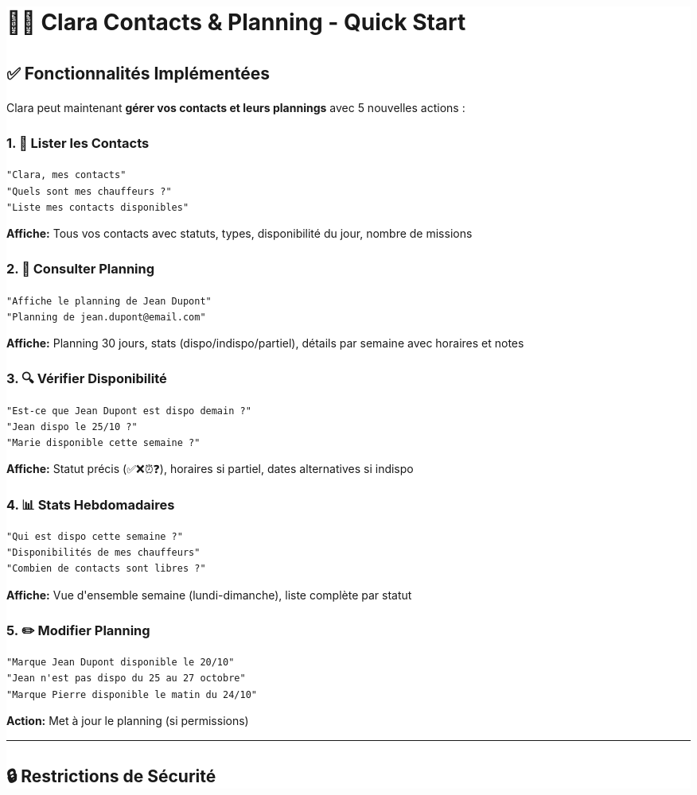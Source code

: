 # 👥📅 Clara Contacts & Planning - Quick Start

## ✅ Fonctionnalités Implémentées

Clara peut maintenant **gérer vos contacts et leurs plannings** avec 5 nouvelles actions :

### 1. 📇 Lister les Contacts
```
"Clara, mes contacts"
"Quels sont mes chauffeurs ?"
"Liste mes contacts disponibles"
```
**Affiche:** Tous vos contacts avec statuts, types, disponibilité du jour, nombre de missions

### 2. 📅 Consulter Planning
```
"Affiche le planning de Jean Dupont"
"Planning de jean.dupont@email.com"
```
**Affiche:** Planning 30 jours, stats (dispo/indispo/partiel), détails par semaine avec horaires et notes

### 3. 🔍 Vérifier Disponibilité
```
"Est-ce que Jean Dupont est dispo demain ?"
"Jean dispo le 25/10 ?"
"Marie disponible cette semaine ?"
```
**Affiche:** Statut précis (✅❌⏰❓), horaires si partiel, dates alternatives si indispo

### 4. 📊 Stats Hebdomadaires
```
"Qui est dispo cette semaine ?"
"Disponibilités de mes chauffeurs"
"Combien de contacts sont libres ?"
```
**Affiche:** Vue d'ensemble semaine (lundi-dimanche), liste complète par statut

### 5. ✏️ Modifier Planning
```
"Marque Jean Dupont disponible le 20/10"
"Jean n'est pas dispo du 25 au 27 octobre"
"Marque Pierre disponible le matin du 24/10"
```
**Action:** Met à jour le planning (si permissions)

---

## 🔒 Restrictions de Sécurité

